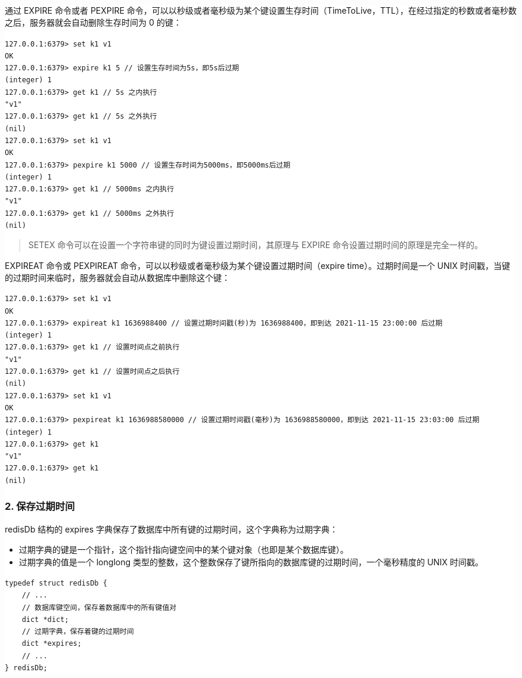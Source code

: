 通过 EXPIRE 命令或者 PEXPIRE 命令，可以以秒级或者毫秒级为某个键设置生存时间（TimeToLive，TTL），在经过指定的秒数或者毫秒数之后，服务器就会自动删除生存时间为 0 的键：
```
127.0.0.1:6379> set k1 v1
OK
127.0.0.1:6379> expire k1 5 // 设置生存时间为5s，即5s后过期
(integer) 1
127.0.0.1:6379> get k1 // 5s 之内执行
"v1"
127.0.0.1:6379> get k1 // 5s 之外执行
(nil)
127.0.0.1:6379> set k1 v1
OK
127.0.0.1:6379> pexpire k1 5000 // 设置生存时间为5000ms，即5000ms后过期
(integer) 1
127.0.0.1:6379> get k1 // 5000ms 之内执行
"v1"
127.0.0.1:6379> get k1 // 5000ms 之外执行
(nil)
```

> SETEX 命令可以在设置一个字符串键的同时为键设置过期时间，其原理与 EXPIRE 命令设置过期时间的原理是完全一样的。

EXPIREAT 命令或 PEXPIREAT 命令，可以以秒级或者毫秒级为某个键设置过期时间（expire time）。过期时间是一个 UNIX 时间戳，当键的过期时间来临时，服务器就会自动从数据库中删除这个键：
```
127.0.0.1:6379> set k1 v1
OK
127.0.0.1:6379> expireat k1 1636988400 // 设置过期时间戳(秒)为 1636988400，即到达 2021-11-15 23:00:00 后过期
(integer) 1
127.0.0.1:6379> get k1 // 设置时间点之前执行
"v1"
127.0.0.1:6379> get k1 // 设置时间点之后执行
(nil)
127.0.0.1:6379> set k1 v1
OK
127.0.0.1:6379> pexpireat k1 1636988580000 // 设置过期时间戳(毫秒)为 1636988580000，即到达 2021-11-15 23:03:00 后过期
(integer) 1
127.0.0.1:6379> get k1
"v1"
127.0.0.1:6379> get k1
(nil)
```

### 2. 保存过期时间

redisDb 结构的 expires 字典保存了数据库中所有键的过期时间，这个字典称为过期字典：
- 过期字典的键是一个指针，这个指针指向键空间中的某个键对象（也即是某个数据库键）。
- 过期字典的值是一个 longlong 类型的整数，这个整数保存了键所指向的数据库键的过期时间，一个毫秒精度的 UNIX 时间戳。

```
typedef struct redisDb {
    // ...
    // 数据库键空间，保存着数据库中的所有键值对
    dict *dict;
    // 过期字典，保存着键的过期时间
    dict *expires;
    // ...
} redisDb;
```
